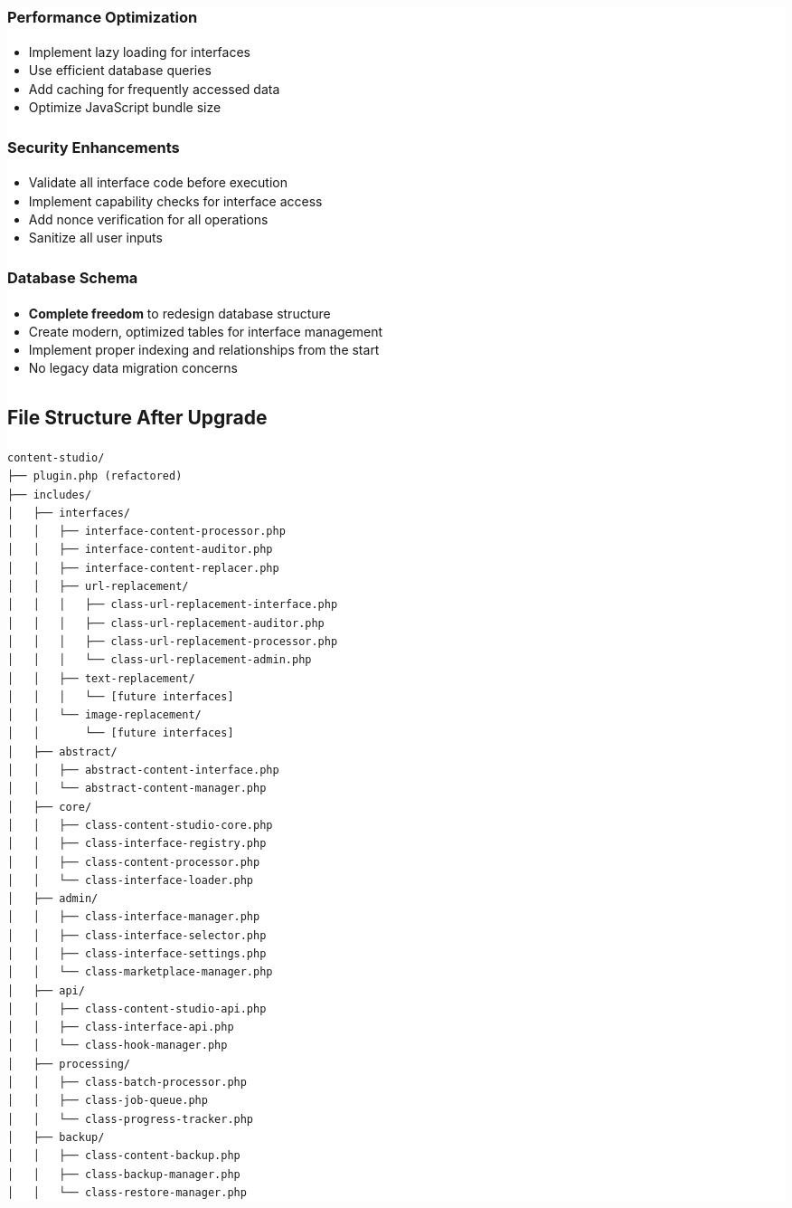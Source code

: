 ### Performance Optimization
- Implement lazy loading for interfaces
- Use efficient database queries
- Add caching for frequently accessed data
- Optimize JavaScript bundle size

### Security Enhancements
- Validate all interface code before execution
- Implement capability checks for interface access
- Add nonce verification for all operations
- Sanitize all user inputs

### Database Schema
- **Complete freedom** to redesign database structure
- Create modern, optimized tables for interface management
- Implement proper indexing and relationships from the start
- No legacy data migration concerns

## File Structure After Upgrade

```
content-studio/
├── plugin.php (refactored)
├── includes/
│   ├── interfaces/
│   │   ├── interface-content-processor.php
│   │   ├── interface-content-auditor.php
│   │   ├── interface-content-replacer.php
│   │   ├── url-replacement/
│   │   │   ├── class-url-replacement-interface.php
│   │   │   ├── class-url-replacement-auditor.php
│   │   │   ├── class-url-replacement-processor.php
│   │   │   └── class-url-replacement-admin.php
│   │   ├── text-replacement/
│   │   │   └── [future interfaces]
│   │   └── image-replacement/
│   │       └── [future interfaces]
│   ├── abstract/
│   │   ├── abstract-content-interface.php
│   │   └── abstract-content-manager.php
│   ├── core/
│   │   ├── class-content-studio-core.php
│   │   ├── class-interface-registry.php
│   │   ├── class-content-processor.php
│   │   └── class-interface-loader.php
│   ├── admin/
│   │   ├── class-interface-manager.php
│   │   ├── class-interface-selector.php
│   │   ├── class-interface-settings.php
│   │   └── class-marketplace-manager.php
│   ├── api/
│   │   ├── class-content-studio-api.php
│   │   ├── class-interface-api.php
│   │   └── class-hook-manager.php
│   ├── processing/
│   │   ├── class-batch-processor.php
│   │   ├── class-job-queue.php
│   │   └── class-progress-tracker.php
│   ├── backup/
│   │   ├── class-content-backup.php
│   │   ├── class-backup-manager.php
│   │   └── class-restore-manager.php
```